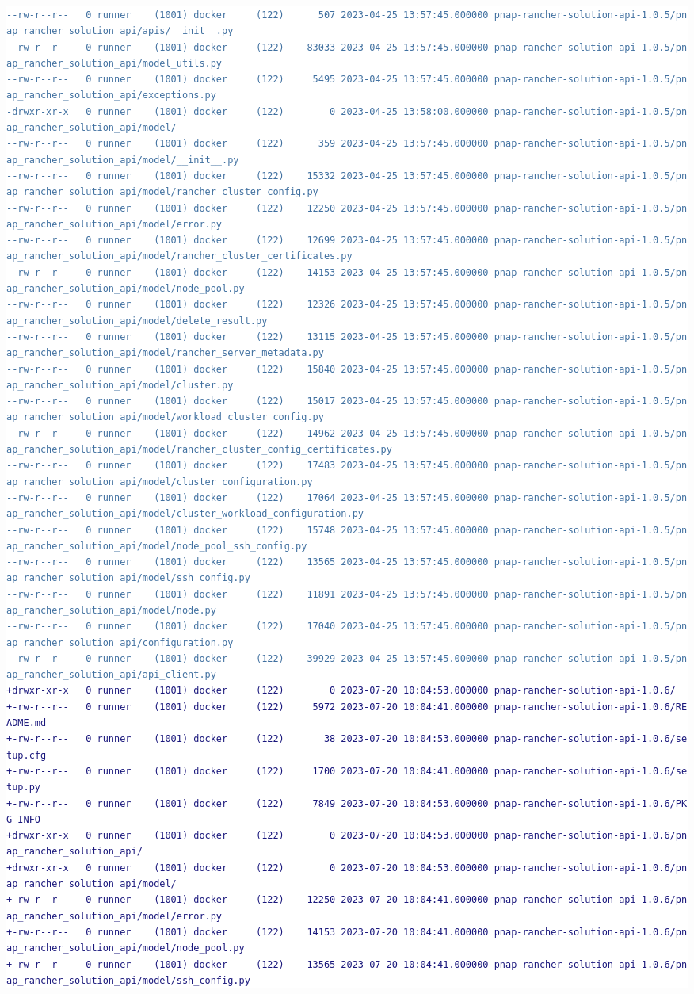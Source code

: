 ```diff
--rw-r--r--   0 runner    (1001) docker     (122)      507 2023-04-25 13:57:45.000000 pnap-rancher-solution-api-1.0.5/pnap_rancher_solution_api/apis/__init__.py
--rw-r--r--   0 runner    (1001) docker     (122)    83033 2023-04-25 13:57:45.000000 pnap-rancher-solution-api-1.0.5/pnap_rancher_solution_api/model_utils.py
--rw-r--r--   0 runner    (1001) docker     (122)     5495 2023-04-25 13:57:45.000000 pnap-rancher-solution-api-1.0.5/pnap_rancher_solution_api/exceptions.py
-drwxr-xr-x   0 runner    (1001) docker     (122)        0 2023-04-25 13:58:00.000000 pnap-rancher-solution-api-1.0.5/pnap_rancher_solution_api/model/
--rw-r--r--   0 runner    (1001) docker     (122)      359 2023-04-25 13:57:45.000000 pnap-rancher-solution-api-1.0.5/pnap_rancher_solution_api/model/__init__.py
--rw-r--r--   0 runner    (1001) docker     (122)    15332 2023-04-25 13:57:45.000000 pnap-rancher-solution-api-1.0.5/pnap_rancher_solution_api/model/rancher_cluster_config.py
--rw-r--r--   0 runner    (1001) docker     (122)    12250 2023-04-25 13:57:45.000000 pnap-rancher-solution-api-1.0.5/pnap_rancher_solution_api/model/error.py
--rw-r--r--   0 runner    (1001) docker     (122)    12699 2023-04-25 13:57:45.000000 pnap-rancher-solution-api-1.0.5/pnap_rancher_solution_api/model/rancher_cluster_certificates.py
--rw-r--r--   0 runner    (1001) docker     (122)    14153 2023-04-25 13:57:45.000000 pnap-rancher-solution-api-1.0.5/pnap_rancher_solution_api/model/node_pool.py
--rw-r--r--   0 runner    (1001) docker     (122)    12326 2023-04-25 13:57:45.000000 pnap-rancher-solution-api-1.0.5/pnap_rancher_solution_api/model/delete_result.py
--rw-r--r--   0 runner    (1001) docker     (122)    13115 2023-04-25 13:57:45.000000 pnap-rancher-solution-api-1.0.5/pnap_rancher_solution_api/model/rancher_server_metadata.py
--rw-r--r--   0 runner    (1001) docker     (122)    15840 2023-04-25 13:57:45.000000 pnap-rancher-solution-api-1.0.5/pnap_rancher_solution_api/model/cluster.py
--rw-r--r--   0 runner    (1001) docker     (122)    15017 2023-04-25 13:57:45.000000 pnap-rancher-solution-api-1.0.5/pnap_rancher_solution_api/model/workload_cluster_config.py
--rw-r--r--   0 runner    (1001) docker     (122)    14962 2023-04-25 13:57:45.000000 pnap-rancher-solution-api-1.0.5/pnap_rancher_solution_api/model/rancher_cluster_config_certificates.py
--rw-r--r--   0 runner    (1001) docker     (122)    17483 2023-04-25 13:57:45.000000 pnap-rancher-solution-api-1.0.5/pnap_rancher_solution_api/model/cluster_configuration.py
--rw-r--r--   0 runner    (1001) docker     (122)    17064 2023-04-25 13:57:45.000000 pnap-rancher-solution-api-1.0.5/pnap_rancher_solution_api/model/cluster_workload_configuration.py
--rw-r--r--   0 runner    (1001) docker     (122)    15748 2023-04-25 13:57:45.000000 pnap-rancher-solution-api-1.0.5/pnap_rancher_solution_api/model/node_pool_ssh_config.py
--rw-r--r--   0 runner    (1001) docker     (122)    13565 2023-04-25 13:57:45.000000 pnap-rancher-solution-api-1.0.5/pnap_rancher_solution_api/model/ssh_config.py
--rw-r--r--   0 runner    (1001) docker     (122)    11891 2023-04-25 13:57:45.000000 pnap-rancher-solution-api-1.0.5/pnap_rancher_solution_api/model/node.py
--rw-r--r--   0 runner    (1001) docker     (122)    17040 2023-04-25 13:57:45.000000 pnap-rancher-solution-api-1.0.5/pnap_rancher_solution_api/configuration.py
--rw-r--r--   0 runner    (1001) docker     (122)    39929 2023-04-25 13:57:45.000000 pnap-rancher-solution-api-1.0.5/pnap_rancher_solution_api/api_client.py
+drwxr-xr-x   0 runner    (1001) docker     (122)        0 2023-07-20 10:04:53.000000 pnap-rancher-solution-api-1.0.6/
+-rw-r--r--   0 runner    (1001) docker     (122)     5972 2023-07-20 10:04:41.000000 pnap-rancher-solution-api-1.0.6/README.md
+-rw-r--r--   0 runner    (1001) docker     (122)       38 2023-07-20 10:04:53.000000 pnap-rancher-solution-api-1.0.6/setup.cfg
+-rw-r--r--   0 runner    (1001) docker     (122)     1700 2023-07-20 10:04:41.000000 pnap-rancher-solution-api-1.0.6/setup.py
+-rw-r--r--   0 runner    (1001) docker     (122)     7849 2023-07-20 10:04:53.000000 pnap-rancher-solution-api-1.0.6/PKG-INFO
+drwxr-xr-x   0 runner    (1001) docker     (122)        0 2023-07-20 10:04:53.000000 pnap-rancher-solution-api-1.0.6/pnap_rancher_solution_api/
+drwxr-xr-x   0 runner    (1001) docker     (122)        0 2023-07-20 10:04:53.000000 pnap-rancher-solution-api-1.0.6/pnap_rancher_solution_api/model/
+-rw-r--r--   0 runner    (1001) docker     (122)    12250 2023-07-20 10:04:41.000000 pnap-rancher-solution-api-1.0.6/pnap_rancher_solution_api/model/error.py
+-rw-r--r--   0 runner    (1001) docker     (122)    14153 2023-07-20 10:04:41.000000 pnap-rancher-solution-api-1.0.6/pnap_rancher_solution_api/model/node_pool.py
+-rw-r--r--   0 runner    (1001) docker     (122)    13565 2023-07-20 10:04:41.000000 pnap-rancher-solution-api-1.0.6/pnap_rancher_solution_api/model/ssh_config.py
```